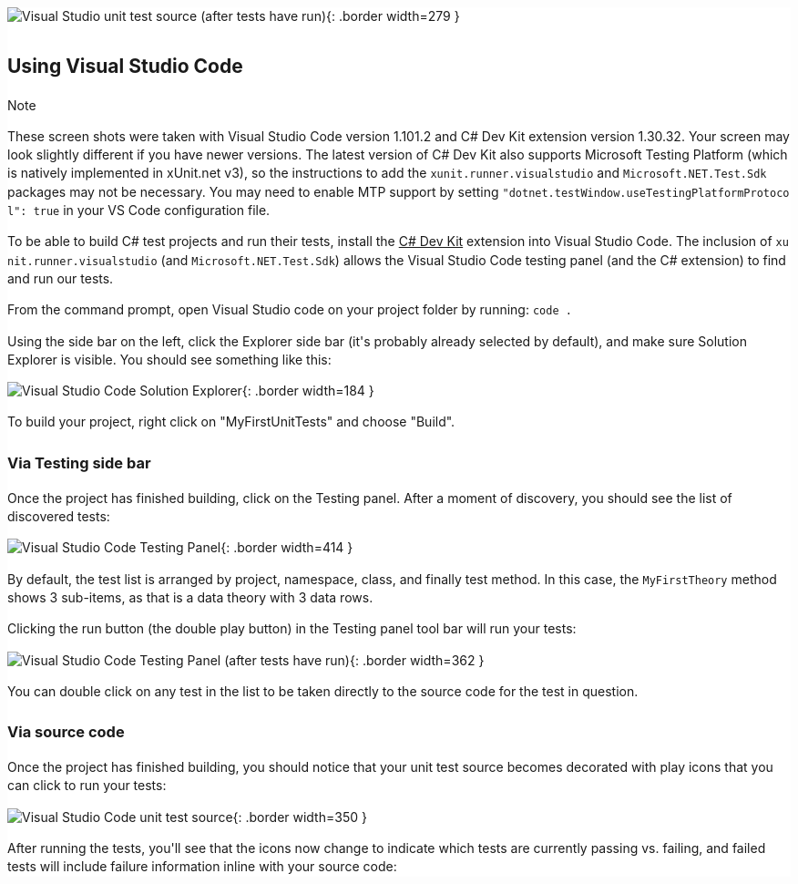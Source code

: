 ![Visual Studio unit test source (after tests have run)](/images/getting-started/v3/visualstudio-source-run.png){: .border width=279 }

## Using Visual Studio Code

> [!NOTE]
> These screen shots were taken with Visual Studio Code version 1.101.2 and C# Dev Kit extension version 1.30.32. Your screen may look slightly different if you have newer versions. The latest version of C# Dev Kit also supports Microsoft Testing Platform (which is natively implemented in xUnit.net v3), so the instructions to add the `xunit.runner.visualstudio` and `Microsoft.NET.Test.Sdk` packages may not be necessary. You may need to enable MTP support by setting `"dotnet.testWindow.useTestingPlatformProtocol": true` in your VS Code configuration file.

To be able to build C# test projects and run their tests, install the [C# Dev Kit](https://marketplace.visualstudio.com/items?itemName=ms-dotnettools.csdevkit) extension into Visual Studio Code. The inclusion of `xunit.runner.visualstudio` (and `Microsoft.NET.Test.Sdk`) allows the Visual Studio Code testing panel (and the C# extension) to find and run our tests.

From the command prompt, open Visual Studio code on your project folder by running: `code .`

Using the side bar on the left, click the Explorer side bar (it's probably already selected by default), and make sure Solution Explorer is visible. You should see something like this:

![Visual Studio Code Solution Explorer](/images/getting-started/v3/vscode-solution-explorer.png){: .border width=184 }

To build your project, right click on "MyFirstUnitTests" and choose "Build".

### Via Testing side bar

Once the project has finished building, click on the Testing panel. After a moment of discovery, you should see the list of discovered tests:

![Visual Studio Code Testing Panel](/images/getting-started/v3/vscode-testing-panel.png){: .border width=414 }

By default, the test list is arranged by project, namespace, class, and finally test method. In this case, the `MyFirstTheory` method shows 3 sub-items, as that is a data theory with 3 data rows.

Clicking the run button (the double play button) in the Testing panel tool bar will run your tests:

![Visual Studio Code Testing Panel (after tests have run)](/images/getting-started/v3/vscode-testing-run.png){: .border width=362 }

You can double click on any test in the list to be taken directly to the source code for the test in question.

### Via source code

Once the project has finished building, you should notice that your unit test source becomes decorated with play icons that you can click to run your tests:

![Visual Studio Code unit test source](/images/getting-started/v3/vscode-source-icons.png){: .border width=350 }

After running the tests, you'll see that the icons now change to indicate which tests are currently passing vs. failing, and failed tests will include failure information inline with your source code:
